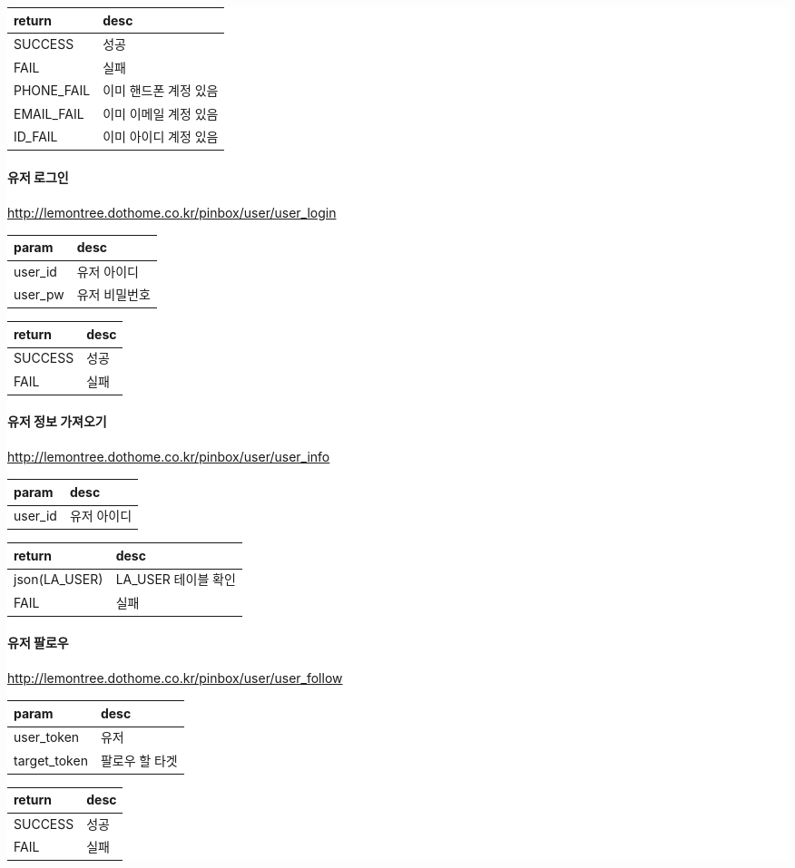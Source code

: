 | return     | desc                          |
| :--------- | :---------------------------- |
| SUCCESS    | 성공                          |
| FAIL       | 실패                          |
| PHONE_FAIL | 이미 핸드폰 계정 있음          |
| EMAIL_FAIL | 이미 이메일 계정 있음          |
| ID_FAIL    | 이미 아이디 계정 있음          |

#### 유저 로그인 <a id="user_login">
 http://lemontree.dothome.co.kr/pinbox/user/user_login

| param      | desc         |
| :--------- | :----------- |
| user_id    | 유저 아이디   |
| user_pw    | 유저 비밀번호 |

| return     | desc         |
| :--------- | :----------- |
| SUCCESS    | 성공          |
| FAIL       | 실패          |

#### 유저 정보 가져오기 <a id="user_info">
 http://lemontree.dothome.co.kr/pinbox/user/user_info

| param      | desc         |
| :--------- | :----------- |
| user_id    | 유저 아이디   |

| return          | desc                |
| :-------------- | :------------------ |
| json(LA_USER)   | LA_USER 테이블 확인  |
| FAIL            | 실패                |

#### 유저 팔로우 <a id="user_follow">
 http://lemontree.dothome.co.kr/pinbox/user/user_follow

| param        | desc            |
| :----------- | :-------------- |
| user_token   | 유저            |
| target_token | 팔로우 할 타겟   |

| return     | desc         |
| :--------- | :----------- |
| SUCCESS    | 성공         |
| FAIL       | 실패         |
